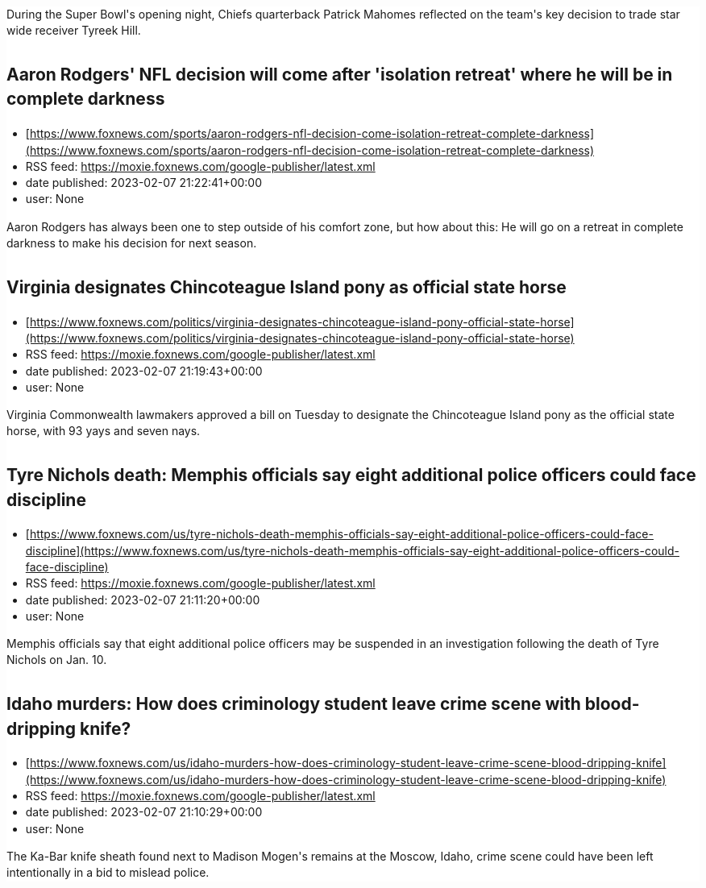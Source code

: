 During the Super Bowl's opening night, Chiefs quarterback Patrick Mahomes reflected on the team's key decision to trade star wide receiver Tyreek Hill.

## Aaron Rodgers' NFL decision will come after 'isolation retreat' where he will be in complete darkness
 - [https://www.foxnews.com/sports/aaron-rodgers-nfl-decision-come-isolation-retreat-complete-darkness](https://www.foxnews.com/sports/aaron-rodgers-nfl-decision-come-isolation-retreat-complete-darkness)
 - RSS feed: https://moxie.foxnews.com/google-publisher/latest.xml
 - date published: 2023-02-07 21:22:41+00:00
 - user: None

Aaron Rodgers has always been one to step outside of his comfort zone, but how about this: He will go on a retreat in complete darkness to make his decision for next season.

## Virginia designates Chincoteague Island pony as official state horse
 - [https://www.foxnews.com/politics/virginia-designates-chincoteague-island-pony-official-state-horse](https://www.foxnews.com/politics/virginia-designates-chincoteague-island-pony-official-state-horse)
 - RSS feed: https://moxie.foxnews.com/google-publisher/latest.xml
 - date published: 2023-02-07 21:19:43+00:00
 - user: None

Virginia Commonwealth lawmakers approved a bill on Tuesday to designate the Chincoteague Island pony as the official state horse, with 93 yays and seven nays.

## Tyre Nichols death: Memphis officials say eight additional police officers could face discipline
 - [https://www.foxnews.com/us/tyre-nichols-death-memphis-officials-say-eight-additional-police-officers-could-face-discipline](https://www.foxnews.com/us/tyre-nichols-death-memphis-officials-say-eight-additional-police-officers-could-face-discipline)
 - RSS feed: https://moxie.foxnews.com/google-publisher/latest.xml
 - date published: 2023-02-07 21:11:20+00:00
 - user: None

Memphis officials say that eight additional police officers may be suspended in an investigation following the death of Tyre Nichols on Jan. 10.

## Idaho murders: How does criminology student leave crime scene with blood-dripping knife?
 - [https://www.foxnews.com/us/idaho-murders-how-does-criminology-student-leave-crime-scene-blood-dripping-knife](https://www.foxnews.com/us/idaho-murders-how-does-criminology-student-leave-crime-scene-blood-dripping-knife)
 - RSS feed: https://moxie.foxnews.com/google-publisher/latest.xml
 - date published: 2023-02-07 21:10:29+00:00
 - user: None

The Ka-Bar knife sheath found next to Madison Mogen's remains at the Moscow, Idaho, crime scene could have been left intentionally in a bid to mislead police.
